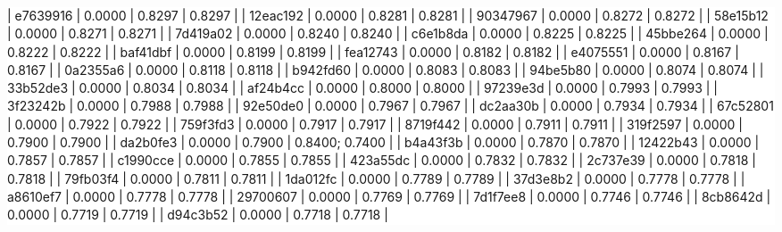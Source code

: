 | e7639916 | 0.0000 | 0.8297 | 0.8297 |
| 12eac192 | 0.0000 | 0.8281 | 0.8281 |
| 90347967 | 0.0000 | 0.8272 | 0.8272 |
| 58e15b12 | 0.0000 | 0.8271 | 0.8271 |
| 7d419a02 | 0.0000 | 0.8240 | 0.8240 |
| c6e1b8da | 0.0000 | 0.8225 | 0.8225 |
| 45bbe264 | 0.0000 | 0.8222 | 0.8222 |
| baf41dbf | 0.0000 | 0.8199 | 0.8199 |
| fea12743 | 0.0000 | 0.8182 | 0.8182 |
| e4075551 | 0.0000 | 0.8167 | 0.8167 |
| 0a2355a6 | 0.0000 | 0.8118 | 0.8118 |
| b942fd60 | 0.0000 | 0.8083 | 0.8083 |
| 94be5b80 | 0.0000 | 0.8074 | 0.8074 |
| 33b52de3 | 0.0000 | 0.8034 | 0.8034 |
| af24b4cc | 0.0000 | 0.8000 | 0.8000 |
| 97239e3d | 0.0000 | 0.7993 | 0.7993 |
| 3f23242b | 0.0000 | 0.7988 | 0.7988 |
| 92e50de0 | 0.0000 | 0.7967 | 0.7967 |
| dc2aa30b | 0.0000 | 0.7934 | 0.7934 |
| 67c52801 | 0.0000 | 0.7922 | 0.7922 |
| 759f3fd3 | 0.0000 | 0.7917 | 0.7917 |
| 8719f442 | 0.0000 | 0.7911 | 0.7911 |
| 319f2597 | 0.0000 | 0.7900 | 0.7900 |
| da2b0fe3 | 0.0000 | 0.7900 | 0.8400; 0.7400 |
| b4a43f3b | 0.0000 | 0.7870 | 0.7870 |
| 12422b43 | 0.0000 | 0.7857 | 0.7857 |
| c1990cce | 0.0000 | 0.7855 | 0.7855 |
| 423a55dc | 0.0000 | 0.7832 | 0.7832 |
| 2c737e39 | 0.0000 | 0.7818 | 0.7818 |
| 79fb03f4 | 0.0000 | 0.7811 | 0.7811 |
| 1da012fc | 0.0000 | 0.7789 | 0.7789 |
| 37d3e8b2 | 0.0000 | 0.7778 | 0.7778 |
| a8610ef7 | 0.0000 | 0.7778 | 0.7778 |
| 29700607 | 0.0000 | 0.7769 | 0.7769 |
| 7d1f7ee8 | 0.0000 | 0.7746 | 0.7746 |
| 8cb8642d | 0.0000 | 0.7719 | 0.7719 |
| d94c3b52 | 0.0000 | 0.7718 | 0.7718 |